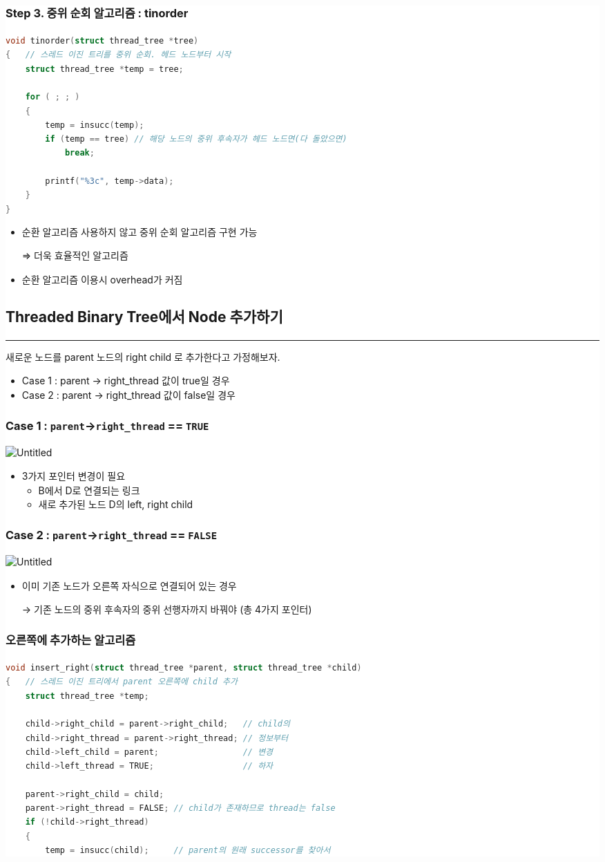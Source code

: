 ### Step **3. 중위 순회 알고리즘 : tinorder**

```c
void tinorder(struct thread_tree *tree)
{   // 스레드 이진 트리를 중위 순회. 헤드 노드부터 시작
    struct thread_tree *temp = tree;

    for ( ; ; )
    {
        temp = insucc(temp);
        if (temp == tree) // 해당 노드의 중위 후속자가 헤드 노드면(다 돌았으면)
            break;

        printf("%3c", temp->data);
    }
}
```

- 순환 알고리즘 사용하지 않고 중위 순회 알고리즘 구현 가능
    
    ⇒ 더욱 효율적인 알고리즘
    
- 순환 알고리즘 이용시 overhead가 커짐

## Threaded Binary Tree에서 Node 추가하기

---

새로운 노드를 parent 노드의 right child 로 추가한다고 가정해보자.

- Case 1 : parent → right_thread 값이 true일 경우
- Case 2 : parent → right_thread 값이 false일 경우

### Case 1 : **`parent`→`right_thread` == `TRUE`**

![Untitled](%5BPython%20%E1%84%8C%E1%85%A1%20119d4/Untitled%2017.png)

- 3가지 포인터 변경이 필요
    - B에서 D로 연결되는 링크
    - 새로 추가된 노드 D의 left, right child

### Case 2 : **`parent`→`right_thread` == `FALSE`**

![Untitled](%5BPython%20%E1%84%8C%E1%85%A1%20119d4/Untitled%2018.png)

- 이미 기존 노드가 오른쪽 자식으로 연결되어 있는 경우
    
    → 기존 노드의 중위 후속자의 중위 선행자까지 바꿔야 (총 4가지 포인터)
    

### 오른쪽에 추가하는 알고리즘

```c
void insert_right(struct thread_tree *parent, struct thread_tree *child)
{   // 스레드 이진 트리에서 parent 오른쪽에 child 추가
    struct thread_tree *temp;

    child->right_child = parent->right_child;   // child의
    child->right_thread = parent->right_thread; // 정보부터
    child->left_child = parent;                 // 변경
    child->left_thread = TRUE;                  // 하자

    parent->right_child = child;
    parent->right_thread = FALSE; // child가 존재하므로 thread는 false
    if (!child->right_thread)
    {
        temp = insucc(child);     // parent의 원래 successor를 찾아서
```